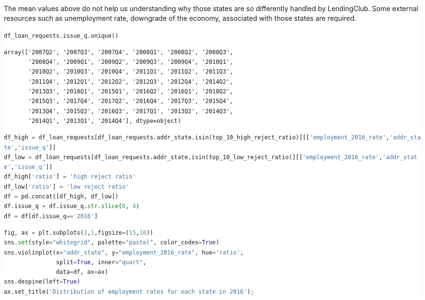 

The mean values above do not help us understanding why those states are so differently handled by LendingClub. Some external resources such as unemployment rate, downgrade of the economy, associated with those states are required.



```python
df_loan_requests.issue_q.unique()
```





    array(['2007Q2', '2007Q3', '2007Q4', '2008Q1', '2008Q2', '2008Q3',
           '2008Q4', '2009Q1', '2009Q2', '2009Q3', '2009Q4', '2010Q1',
           '2010Q2', '2010Q3', '2010Q4', '2011Q1', '2011Q2', '2011Q3',
           '2011Q4', '2012Q1', '2012Q2', '2012Q3', '2012Q4', '2014Q2',
           '2013Q3', '2018Q1', '2015Q1', '2016Q2', '2016Q1', '2018Q2',
           '2015Q3', '2017Q4', '2017Q2', '2016Q4', '2017Q3', '2015Q4',
           '2013Q4', '2015Q2', '2016Q3', '2017Q1', '2013Q2', '2014Q3',
           '2014Q1', '2013Q1', '2014Q4'], dtype=object)





```python
df_high = df_loan_requests[df_loan_requests.addr_state.isin(top_10_high_reject_ratio)][['employment_2016_rate','addr_state','issue_q']]
df_low = df_loan_requests[df_loan_requests.addr_state.isin(top_10_low_reject_ratio)][['employment_2016_rate','addr_state','issue_q']]
df_high['ratio'] = 'high reject ratio'
df_low['ratio'] = 'low reject ratio'
df = pd.concat([df_high, df_low])
df.issue_q = df.issue_q.str.slice(0, 4)
df = df[df.issue_q=='2016']
```




```python
fig, ax = plt.subplots(1,1,figsize=(15,10))
sns.set(style="whitegrid", palette="pastel", color_codes=True)
sns.violinplot(x="addr_state", y="employment_2016_rate", hue='ratio',
               split=True, inner="quart",
               data=df, ax=ax)
sns.despine(left=True)
ax.set_title('Distribution of employment rates for each state in 2016');
```


